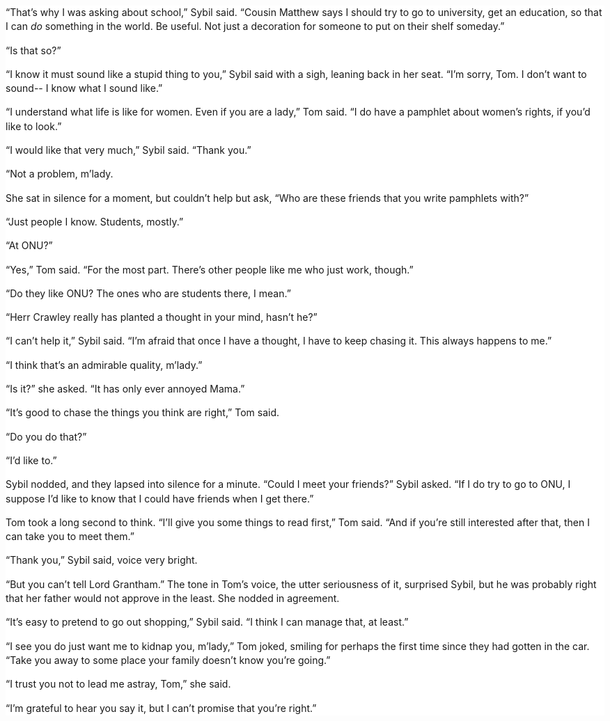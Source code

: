 “That’s why I was asking about school,” Sybil said. “Cousin Matthew says I should try to go to university, get an education, so that I can *do* something in the world. Be useful. Not just a decoration for someone to put on their shelf someday.”

“Is that so?”

“I know it must sound like a stupid thing to you,” Sybil said with a sigh, leaning back in her seat. “I’m sorry, Tom. I don’t want to sound-- I know what I sound like.”

“I understand what life is like for women. Even if you are a lady,” Tom said. “I do have a pamphlet about women’s rights, if you’d like to look.”

“I would like that very much,” Sybil said. “Thank you.”

“Not a problem, m’lady.

She sat in silence for a moment, but couldn’t help but ask, “Who are these friends that you write pamphlets with?”

“Just people I know. Students, mostly.”

“At ONU?”

“Yes,” Tom said. “For the most part. There’s other people like me who just work, though.”

“Do they like ONU? The ones who are students there, I mean.”

“Herr Crawley really has planted a thought in your mind, hasn’t he?”

“I can’t help it,” Sybil said. “I’m afraid that once I have a thought, I have to keep chasing it. This always happens to me.”

“I think that’s an admirable quality, m’lady.”

“Is it?” she asked. “It has only ever annoyed Mama.”

“It’s good to chase the things you think are right,” Tom said.

“Do you do that?”

“I’d like to.”

Sybil nodded, and they lapsed into silence for a minute. “Could I meet your friends?” Sybil asked. “If I do try to go to ONU, I suppose I’d like to know that I could have friends when I get there.”

Tom took a long second to think. “I’ll give you some things to read first,” Tom said. “And if you’re still interested after that, then I can take you to meet them.”

“Thank you,” Sybil said, voice very bright.

“But you can’t tell Lord Grantham.” The tone in Tom’s voice, the utter seriousness of it, surprised Sybil, but he was probably right that her father would not approve in the least. She nodded in agreement.

“It’s easy to pretend to go out shopping,” Sybil said. “I think I can manage that, at least.”

“I see you do just want me to kidnap you, m’lady,” Tom joked, smiling for perhaps the first time since they had gotten in the car. “Take you away to some place your family doesn’t know you’re going.”

“I trust you not to lead me astray, Tom,” she said.

“I’m grateful to hear you say it, but I can’t promise that you’re right.”
